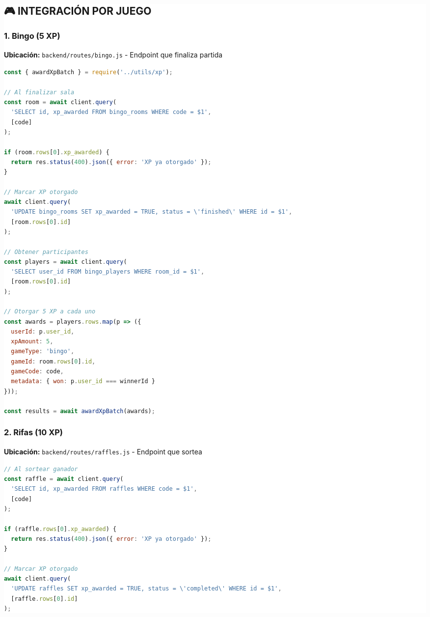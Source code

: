 
## 🎮 INTEGRACIÓN POR JUEGO

### 1. Bingo (5 XP)

**Ubicación:** `backend/routes/bingo.js` - Endpoint que finaliza partida

```javascript
const { awardXpBatch } = require('../utils/xp');

// Al finalizar sala
const room = await client.query(
  'SELECT id, xp_awarded FROM bingo_rooms WHERE code = $1',
  [code]
);

if (room.rows[0].xp_awarded) {
  return res.status(400).json({ error: 'XP ya otorgado' });
}

// Marcar XP otorgado
await client.query(
  'UPDATE bingo_rooms SET xp_awarded = TRUE, status = \'finished\' WHERE id = $1',
  [room.rows[0].id]
);

// Obtener participantes
const players = await client.query(
  'SELECT user_id FROM bingo_players WHERE room_id = $1',
  [room.rows[0].id]
);

// Otorgar 5 XP a cada uno
const awards = players.rows.map(p => ({
  userId: p.user_id,
  xpAmount: 5,
  gameType: 'bingo',
  gameId: room.rows[0].id,
  gameCode: code,
  metadata: { won: p.user_id === winnerId }
}));

const results = await awardXpBatch(awards);
```

### 2. Rifas (10 XP)

**Ubicación:** `backend/routes/raffles.js` - Endpoint que sortea

```javascript
// Al sortear ganador
const raffle = await client.query(
  'SELECT id, xp_awarded FROM raffles WHERE code = $1',
  [code]
);

if (raffle.rows[0].xp_awarded) {
  return res.status(400).json({ error: 'XP ya otorgado' });
}

// Marcar XP otorgado
await client.query(
  'UPDATE raffles SET xp_awarded = TRUE, status = \'completed\' WHERE id = $1',
  [raffle.rows[0].id]
);
```
